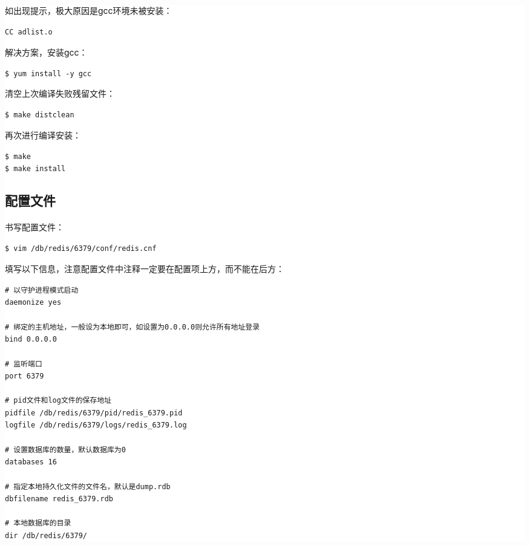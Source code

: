如出现提示，极大原因是gcc环境未被安装：

```
CC adlist.o
```

解决方案，安装gcc：

```
$ yum install -y gcc
```

清空上次编译失败残留文件：

```
$ make distclean
```

再次进行编译安装：

```
$ make
$ make install
```



## 配置文件

书写配置文件：

```
$ vim /db/redis/6379/conf/redis.cnf
```

填写以下信息，注意配置文件中注释一定要在配置项上方，而不能在后方：

```
# 以守护进程模式启动
daemonize yes

# 绑定的主机地址，一般设为本地即可，如设置为0.0.0.0则允许所有地址登录
bind 0.0.0.0

# 监听端口
port 6379

# pid文件和log文件的保存地址
pidfile /db/redis/6379/pid/redis_6379.pid
logfile /db/redis/6379/logs/redis_6379.log

# 设置数据库的数量，默认数据库为0
databases 16

# 指定本地持久化文件的文件名，默认是dump.rdb 
dbfilename redis_6379.rdb

# 本地数据库的目录
dir /db/redis/6379/
```
